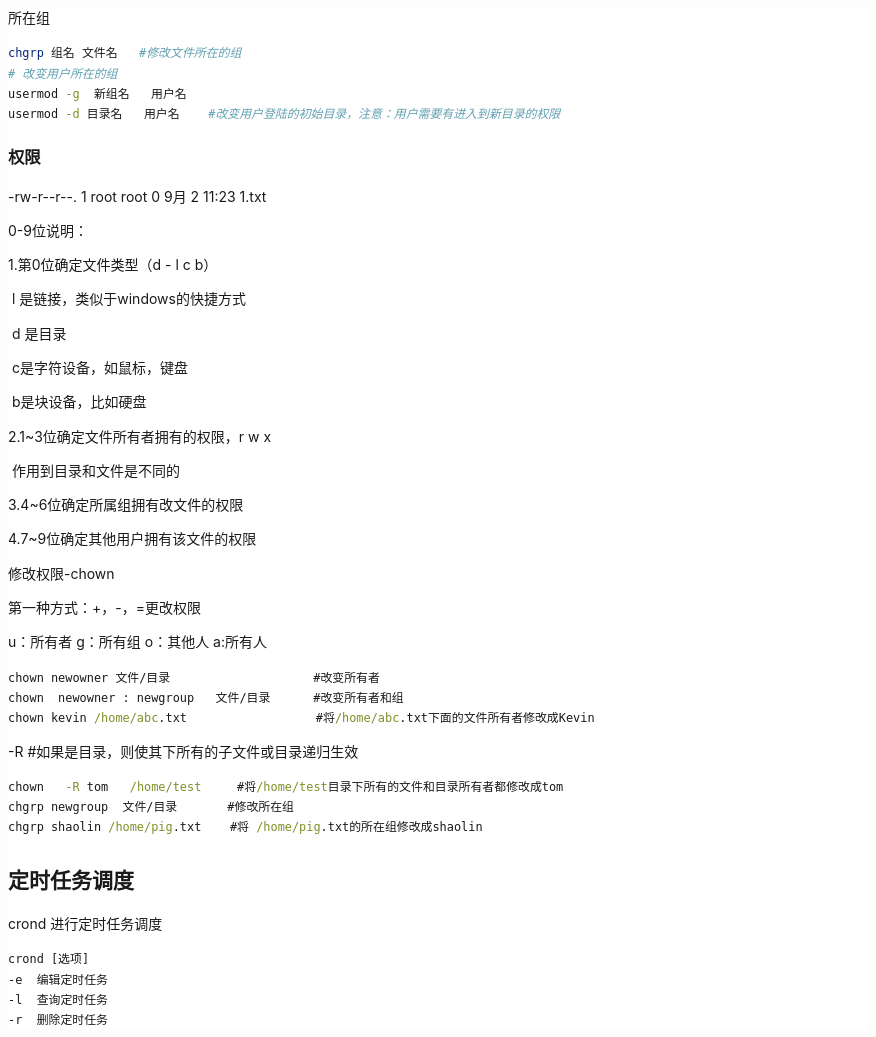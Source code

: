 所在组

```bash
chgrp 组名 文件名   #修改文件所在的组
# 改变用户所在的组
usermod -g  新组名   用户名
usermod -d 目录名   用户名 	#改变用户登陆的初始目录，注意：用户需要有进入到新目录的权限
```

### 权限

-rw-r--r--.  1 root  root          0 9月   2 11:23 1.txt

0-9位说明：

1.第0位确定文件类型（d - l c b）

​	l 是链接，类似于windows的快捷方式

​    d 是目录

​	c是字符设备，如鼠标，键盘

​	b是块设备，比如硬盘

2.1~3位确定文件所有者拥有的权限，r w x

​		作用到目录和文件是不同的

3.4~6位确定所属组拥有改文件的权限

4.7~9位确定其他用户拥有该文件的权限

修改权限-chown

第一种方式：+，-，=更改权限

u：所有者	g：所有组	o：其他人 	a:所有人

```cmd
chown newowner 文件/目录  					#改变所有者
chown  newowner : newgroup   文件/目录   	#改变所有者和组
chown kevin /home/abc.txt				   #将/home/abc.txt下面的文件所有者修改成Kevin
```

-R 	#如果是目录，则使其下所有的子文件或目录递归生效  

```cmd
chown   -R tom   /home/test		#将/home/test目录下所有的文件和目录所有者都修改成tom
chgrp newgroup  文件/目录		#修改所在组
chgrp shaolin /home/pig.txt    #将 /home/pig.txt的所在组修改成shaolin
```

## 定时任务调度

crond 进行定时任务调度

```cmd
crond [选项]
-e 	编辑定时任务
-l 	查询定时任务
-r	删除定时任务
```
